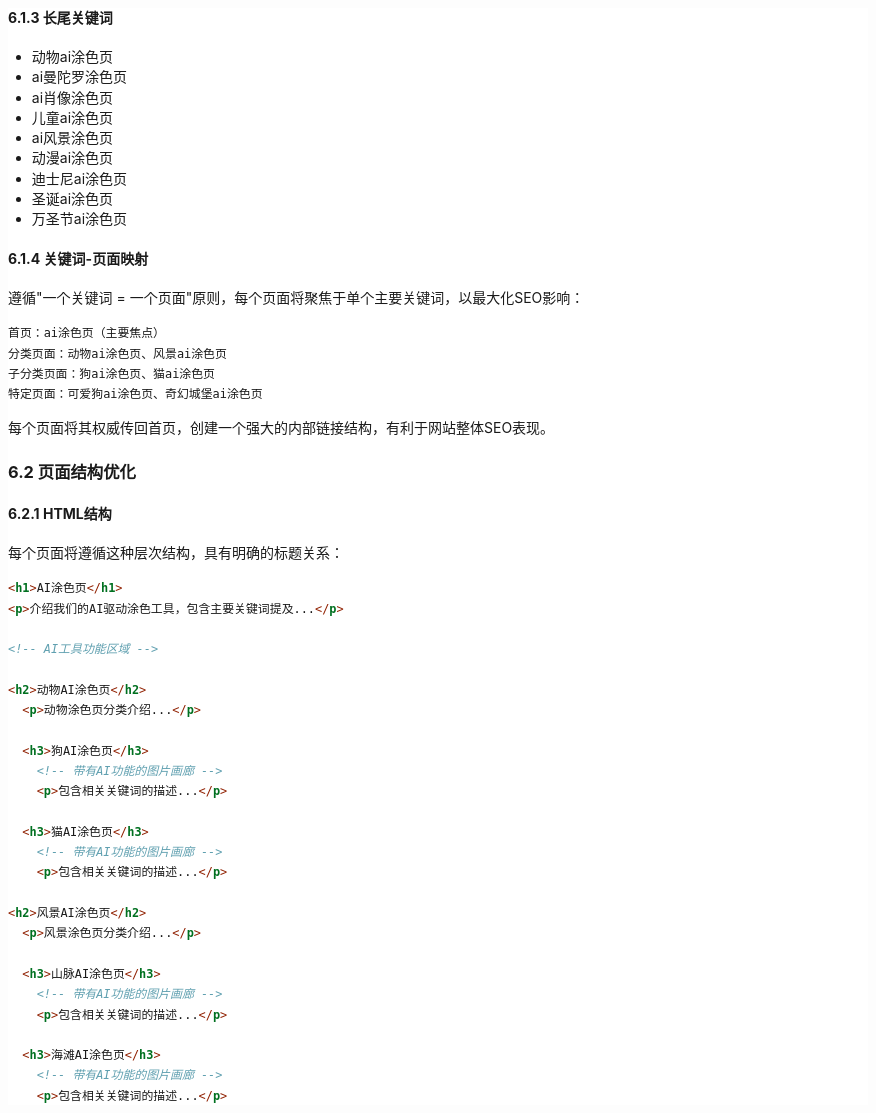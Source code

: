 #### 6.1.3 长尾关键词

- 动物ai涂色页
- ai曼陀罗涂色页
- ai肖像涂色页
- 儿童ai涂色页
- ai风景涂色页
- 动漫ai涂色页
- 迪士尼ai涂色页
- 圣诞ai涂色页
- 万圣节ai涂色页

#### 6.1.4 关键词-页面映射

遵循"一个关键词 = 一个页面"原则，每个页面将聚焦于单个主要关键词，以最大化SEO影响：

```
首页：ai涂色页（主要焦点）
分类页面：动物ai涂色页、风景ai涂色页
子分类页面：狗ai涂色页、猫ai涂色页
特定页面：可爱狗ai涂色页、奇幻城堡ai涂色页
```

每个页面将其权威传回首页，创建一个强大的内部链接结构，有利于网站整体SEO表现。

### 6.2 页面结构优化

#### 6.2.1 HTML结构

每个页面将遵循这种层次结构，具有明确的标题关系：

```html
<h1>AI涂色页</h1>
<p>介绍我们的AI驱动涂色工具，包含主要关键词提及...</p>

<!-- AI工具功能区域 -->

<h2>动物AI涂色页</h2>
  <p>动物涂色页分类介绍...</p>
  
  <h3>狗AI涂色页</h3>
    <!-- 带有AI功能的图片画廊 -->
    <p>包含相关关键词的描述...</p>
  
  <h3>猫AI涂色页</h3>
    <!-- 带有AI功能的图片画廊 -->
    <p>包含相关关键词的描述...</p>

<h2>风景AI涂色页</h2>
  <p>风景涂色页分类介绍...</p>
  
  <h3>山脉AI涂色页</h3>
    <!-- 带有AI功能的图片画廊 -->
    <p>包含相关关键词的描述...</p>
  
  <h3>海滩AI涂色页</h3>
    <!-- 带有AI功能的图片画廊 -->
    <p>包含相关关键词的描述...</p>
```
